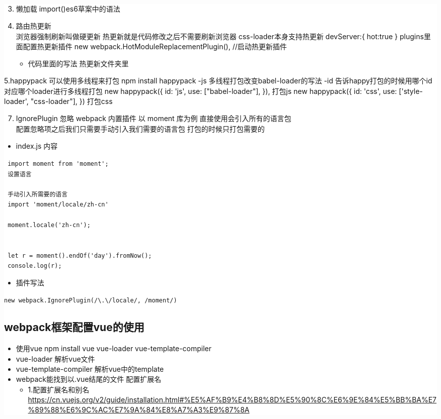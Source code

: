 3. 懒加载 import()es6草案中的语法

4. 路由热更新  
    浏览器强制刷新叫做硬更新  热更新就是代码修改之后不需要刷新浏览器  css-loader本身支持热更新
    devServer:{
      hot:true
    }
    plugins里面配置热更新插件
    new webpack.HotModuleReplacementPlugin(),     //启动热更新插件

    - 代码里面的写法
    热更新文件夹里

5.happypack  可以使用多线程来打包
    npm install happypack 
    -js 多线程打包改变babel-loader的写法
    -id 告诉happy打包的时候用哪个id对应哪个loader进行多线程打包
        new happypack({
            id: 'js',
            use: ["babel-loader"],
        }),   打包js
        new happypack({
            id: 'css',
            use: ['style-loader', "css-loader"],
        })  打包css

7. IgnorePlugin 忽略 webpack 内置插件 以 moment 库为例  直接使用会引入所有的语言包  
          配置忽略项之后我们只需要手动引入我们需要的语言包 打包的时候只打包需要的

- index.js 内容

```
 import moment from 'moment';
 设置语言

 手动引入所需要的语言
 import 'moment/locale/zh-cn'

 moment.locale('zh-cn');


 let r = moment().endOf('day').fromNow();
 console.log(r);
```

- 插件写法

```
new webpack.IgnorePlugin(/\.\/locale/, /moment/)
```


## webpack框架配置vue的使用
- 使用vue npm install vue vue-loader vue-template-compiler
- vue-loader 解析vue文件
- vue-template-compiler 解析vue中的template
- webpack能找到以.vue结尾的文件 配置扩展名
  - 1.配置扩展名和别名  https://cn.vuejs.org/v2/guide/installation.html#%E5%AF%B9%E4%B8%8D%E5%90%8C%E6%9E%84%E5%BB%BA%E7%89%88%E6%9C%AC%E7%9A%84%E8%A7%A3%E9%87%8A
